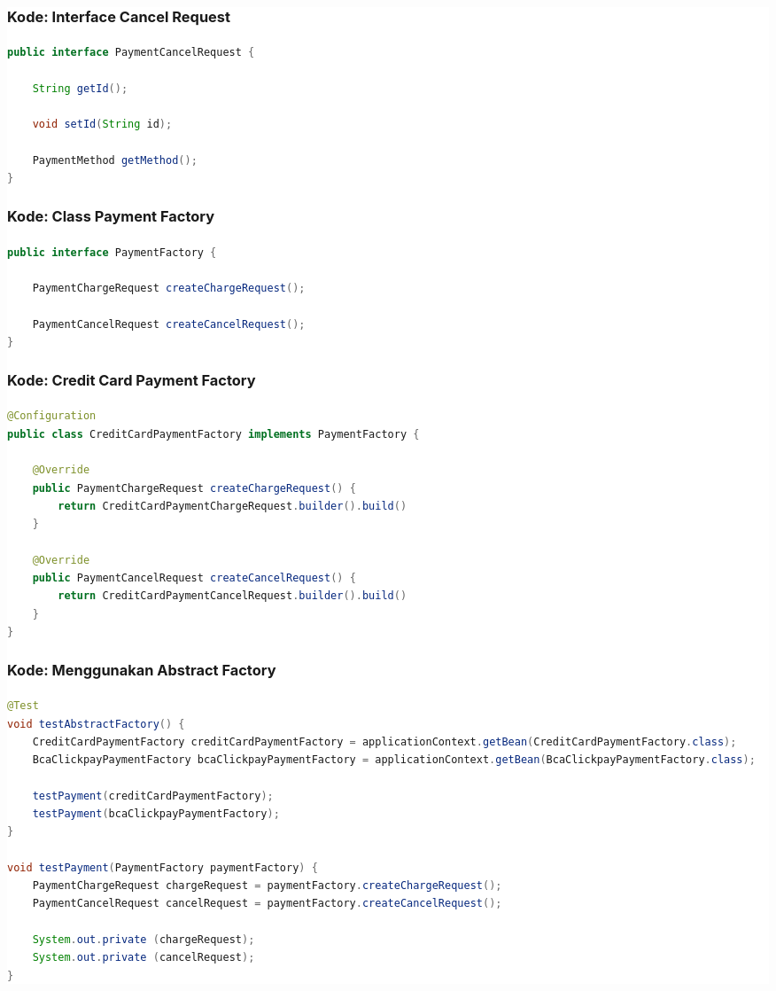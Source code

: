 ### Kode: Interface Cancel Request

```java
public interface PaymentCancelRequest {

	String getId();

	void setId(String id);

	PaymentMethod getMethod();
}
```

### Kode: Class Payment Factory

```java
public interface PaymentFactory {

	PaymentChargeRequest createChargeRequest();

	PaymentCancelRequest createCancelRequest();
}
```

### Kode: Credit Card Payment Factory

```java
@Configuration
public class CreditCardPaymentFactory implements PaymentFactory {

	@Override
	public PaymentChargeRequest createChargeRequest() {
		return CreditCardPaymentChargeRequest.builder().build()
	}

	@Override
	public PaymentCancelRequest createCancelRequest() {
		return CreditCardPaymentCancelRequest.builder().build()
	}
}
```

### Kode: Menggunakan Abstract Factory

```java
@Test
void testAbstractFactory() {
	CreditCardPaymentFactory creditCardPaymentFactory = applicationContext.getBean(CreditCardPaymentFactory.class);
	BcaClickpayPaymentFactory bcaClickpayPaymentFactory = applicationContext.getBean(BcaClickpayPaymentFactory.class);

	testPayment(creditCardPaymentFactory);
	testPayment(bcaClickpayPaymentFactory);
}

void testPayment(PaymentFactory paymentFactory) {
	PaymentChargeRequest chargeRequest = paymentFactory.createChargeRequest();
	PaymentCancelRequest cancelRequest = paymentFactory.createCancelRequest();

	System.out.private (chargeRequest);
	System.out.private (cancelRequest);
}
```
